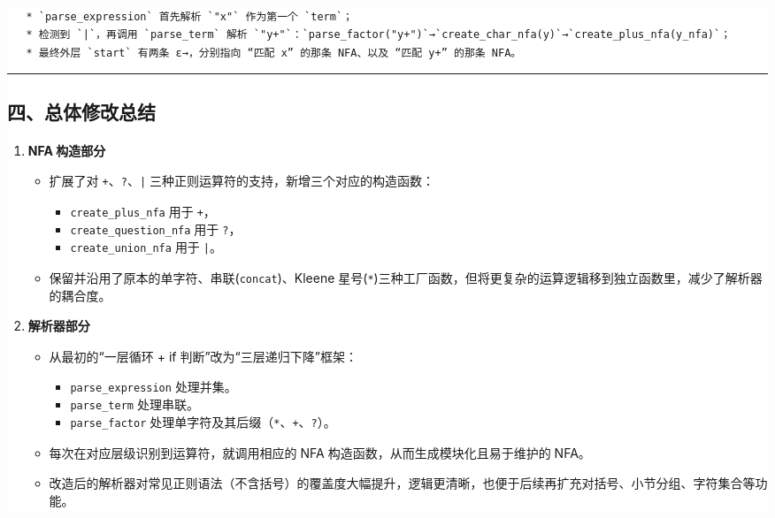        * `parse_expression` 首先解析 `"x"` 作为第一个 `term`；
       * 检测到 `|`，再调用 `parse_term` 解析 `"y+"`：`parse_factor("y+")`→`create_char_nfa(y)`→`create_plus_nfa(y_nfa)`；
       * 最终外层 `start` 有两条 ε→，分别指向 “匹配 x” 的那条 NFA、以及 “匹配 y+” 的那条 NFA。

---

## 四、总体修改总结

1. **NFA 构造部分**

   * 扩展了对 `+`、`?`、`|` 三种正则运算符的支持，新增三个对应的构造函数：

     * `create_plus_nfa` 用于 `+`，
     * `create_question_nfa` 用于 `?`，
     * `create_union_nfa` 用于 `|`。
   * 保留并沿用了原本的单字符、串联(`concat`)、Kleene 星号(`*`)三种工厂函数，但将更复杂的运算逻辑移到独立函数里，减少了解析器的耦合度。

2. **解析器部分**

   * 从最初的“一层循环 + if 判断”改为“三层递归下降”框架：

     * `parse_expression` 处理并集。
     * `parse_term` 处理串联。
     * `parse_factor` 处理单字符及其后缀（`*`、`+`、`?`）。
   * 每次在对应层级识别到运算符，就调用相应的 NFA 构造函数，从而生成模块化且易于维护的 NFA。
   * 改造后的解析器对常见正则语法（不含括号）的覆盖度大幅提升，逻辑更清晰，也便于后续再扩充对括号、小节分组、字符集合等功能。

